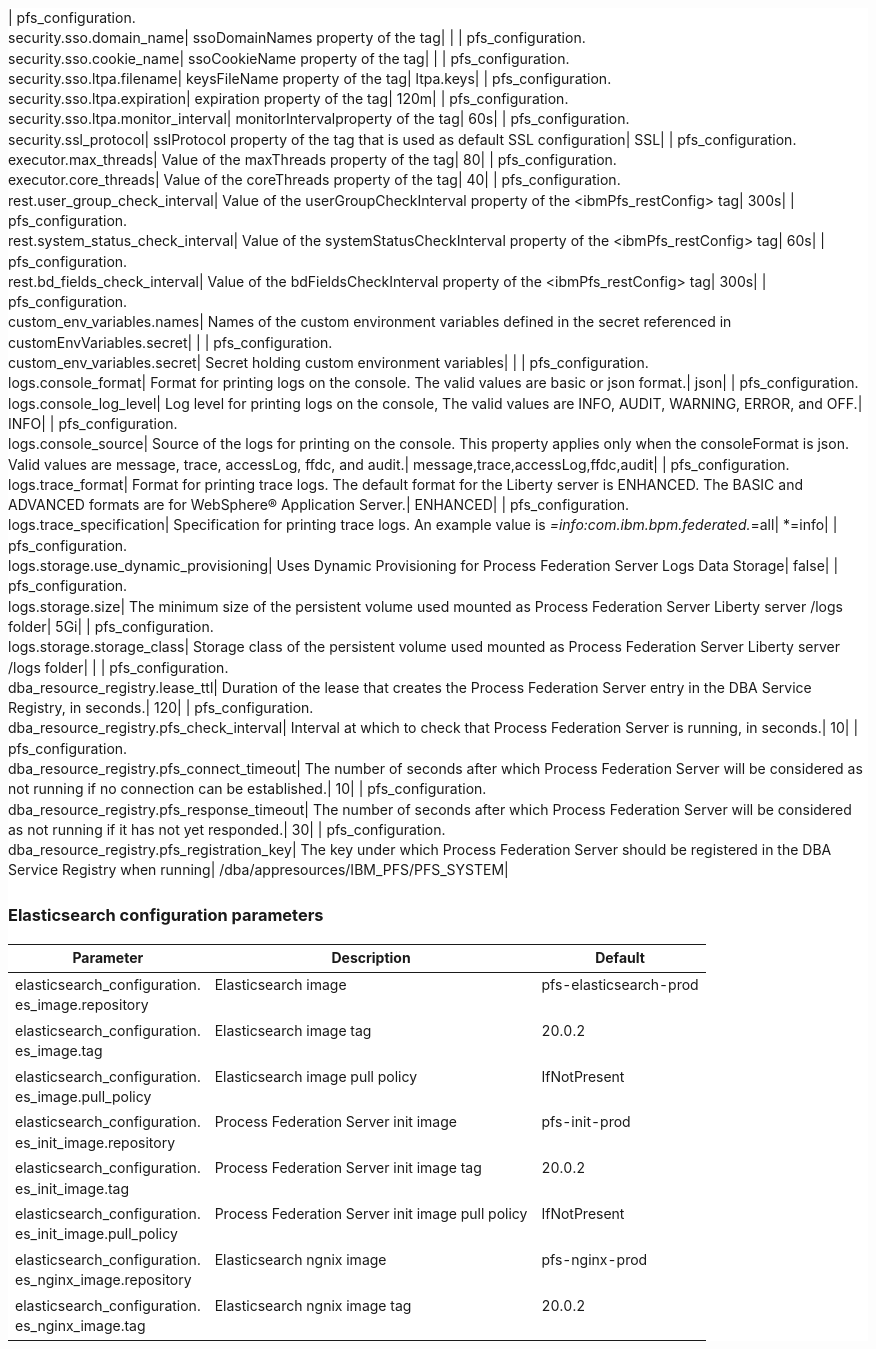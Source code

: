 | pfs_configuration.<br>security.sso.domain_name| ssoDomainNames property of the <webAppSecurity> tag| |
| pfs_configuration.<br>security.sso.cookie_name| ssoCookieName property of the <webAppSecurity> tag| |
| pfs_configuration.<br>security.sso.ltpa.filename| keysFileName property of the <ltpa> tag| ltpa.keys|
| pfs_configuration.<br>security.sso.ltpa.expiration| expiration property of the <ltpa> tag| 120m|
| pfs_configuration.<br>security.sso.ltpa.monitor_interval| monitorIntervalproperty of the <ltpa> tag| 60s|
| pfs_configuration.<br>security.ssl_protocol| sslProtocol property of the <ssl> tag that is used as default SSL configuration| SSL|
| pfs_configuration.<br>executor.max_threads| Value of the maxThreads property of the <executor> tag| 80|
| pfs_configuration.<br>executor.core_threads| Value of the coreThreads property of the <executor> tag| 40|
| pfs_configuration.<br>rest.user_group_check_interval| Value of the userGroupCheckInterval property of the <ibmPfs_restConfig> tag| 300s|
| pfs_configuration.<br>rest.system_status_check_interval| Value of the systemStatusCheckInterval property of the <ibmPfs_restConfig> tag| 60s|
| pfs_configuration.<br>rest.bd_fields_check_interval| Value of the bdFieldsCheckInterval property of the <ibmPfs_restConfig> tag| 300s|
| pfs_configuration.<br>custom_env_variables.names| Names of the custom environment variables defined in the secret referenced in customEnvVariables.secret| |
| pfs_configuration.<br>custom_env_variables.secret| Secret holding custom environment variables| |
| pfs_configuration.<br>logs.console_format| Format for printing logs on the console. The valid values are basic or json format.| json|
| pfs_configuration.<br>logs.console_log_level| Log level for printing logs on the console, The valid values are INFO, AUDIT, WARNING, ERROR, and OFF.| INFO|
| pfs_configuration.<br>logs.console_source| Source of the logs for printing on the console. This property applies only when the consoleFormat is json. Valid values are message, trace, accessLog, ffdc, and audit.| message,trace,accessLog,ffdc,audit|
| pfs_configuration.<br>logs.trace_format| Format for printing trace logs. The default format for the Liberty server is ENHANCED. The BASIC and ADVANCED formats are for WebSphere® Application Server.| ENHANCED|
| pfs_configuration.<br>logs.trace_specification| Specification for printing trace logs. An example value is *=info:com.ibm.bpm.federated.*=all| *=info|
| pfs_configuration.<br>logs.storage.use_dynamic_provisioning| Uses Dynamic Provisioning for Process Federation Server Logs Data Storage| false|
| pfs_configuration.<br>logs.storage.size| The minimum size of the persistent volume used mounted as Process Federation Server Liberty server /logs folder| 5Gi|
| pfs_configuration.<br>logs.storage.storage_class| Storage class of the persistent volume used mounted as Process Federation Server Liberty server /logs folder| |
| pfs_configuration.<br>dba_resource_registry.lease_ttl| Duration of the lease that creates the Process Federation Server entry in the DBA Service Registry, in seconds.| 120|
| pfs_configuration.<br>dba_resource_registry.pfs_check_interval| Interval at which to check that Process Federation Server is running, in seconds.| 10|
| pfs_configuration.<br>dba_resource_registry.pfs_connect_timeout| The number of seconds after which Process Federation Server will be considered as not running if no connection can be established.| 10|
| pfs_configuration.<br>dba_resource_registry.pfs_response_timeout| The number of seconds after which Process Federation Server will be considered as not running if it has not yet responded.| 30|
| pfs_configuration.<br>dba_resource_registry.pfs_registration_key| The key under which Process Federation Server should be registered in the DBA Service Registry when running| /dba/appresources/IBM_PFS/PFS_SYSTEM|


### Elasticsearch configuration parameters
| Parameter                              | Description                                           | Default             |
| -------------------------------------- | ----------------------------------------------------- | ---------------------------------------------------- |
| elasticsearch_configuration.<br>es_image.repository| Elasticsearch image| pfs-elasticsearch-prod|
| elasticsearch_configuration.<br>es_image.tag| Elasticsearch image tag| 20.0.2|
| elasticsearch_configuration.<br>es_image.pull_policy| Elasticsearch image pull policy| IfNotPresent|
| elasticsearch_configuration.<br>es_init_image.repository|  	Process Federation Server init image| pfs-init-prod|
| elasticsearch_configuration.<br>es_init_image.tag| Process Federation Server init image tag| 20.0.2|
| elasticsearch_configuration.<br>es_init_image.pull_policy| Process Federation Server init image pull policy| IfNotPresent|
| elasticsearch_configuration.<br>es_nginx_image.repository| Elasticsearch ngnix image| pfs-nginx-prod|
| elasticsearch_configuration.<br>es_nginx_image.tag| Elasticsearch ngnix image tag| 20.0.2|